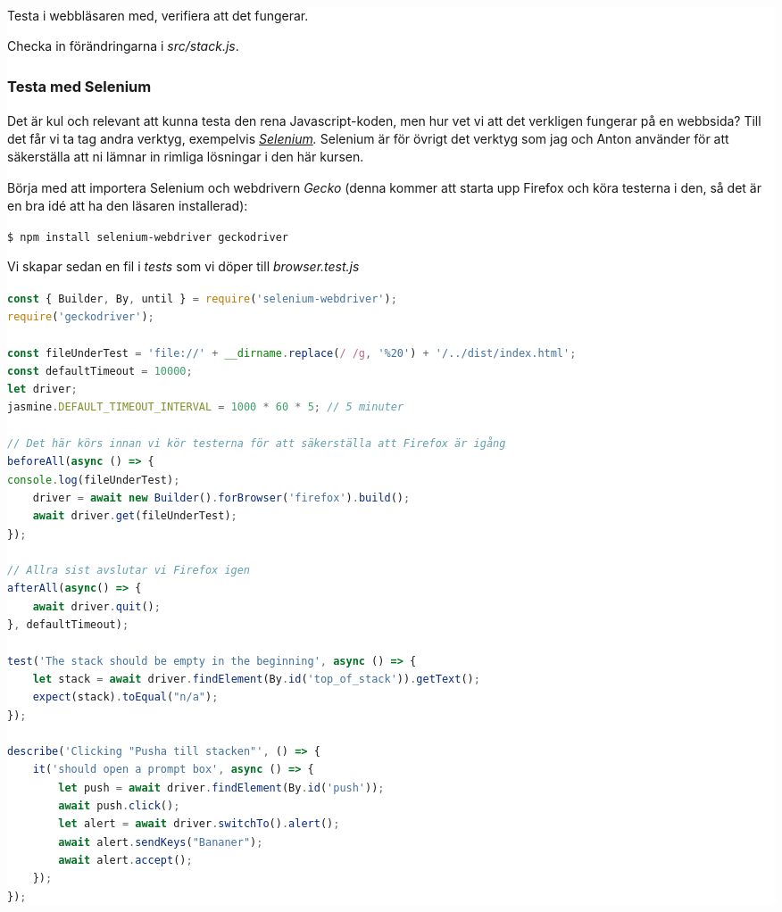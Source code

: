 Testa i webbläsaren med, verifiera att det fungerar.

Checka in förändringarna i *src/stack.js*.

### Testa med Selenium

Det är kul och relevant att kunna testa den rena Javascript-koden, men hur vet vi att det verkligen fungerar på en webbsida? Till det får vi ta tag andra verktyg, exempelvis *[Selenium](selenium.dev).* Selenium är för övrigt det verktyg som jag och Anton använder för att säkerställa att ni lämnar in rimliga lösningar i den här kursen.

Börja med att importera Selenium och webdrivern *Gecko* (denna kommer att starta upp Firefox och köra testerna i den, så det är en bra idé att ha den läsaren installerad):

```bash
$ npm install selenium-webdriver geckodriver
```

Vi skapar sedan en fil i *tests* som vi döper till *browser.test.js*

```js
const { Builder, By, until } = require('selenium-webdriver');
require('geckodriver');

const fileUnderTest = 'file://' + __dirname.replace(/ /g, '%20') + '/../dist/index.html';
const defaultTimeout = 10000;
let driver;
jasmine.DEFAULT_TIMEOUT_INTERVAL = 1000 * 60 * 5; // 5 minuter

// Det här körs innan vi kör testerna för att säkerställa att Firefox är igång
beforeAll(async () => {
console.log(fileUnderTest);
    driver = await new Builder().forBrowser('firefox').build();
    await driver.get(fileUnderTest);
});

// Allra sist avslutar vi Firefox igen
afterAll(async() => {
    await driver.quit();
}, defaultTimeout);

test('The stack should be empty in the beginning', async () => {
	let stack = await driver.findElement(By.id('top_of_stack')).getText();
	expect(stack).toEqual("n/a");
});

describe('Clicking "Pusha till stacken"', () => {
	it('should open a prompt box', async () => {
		let push = await driver.findElement(By.id('push'));
		await push.click();
		let alert = await driver.switchTo().alert();
		await alert.sendKeys("Bananer");
		await alert.accept();
	});
});
```
